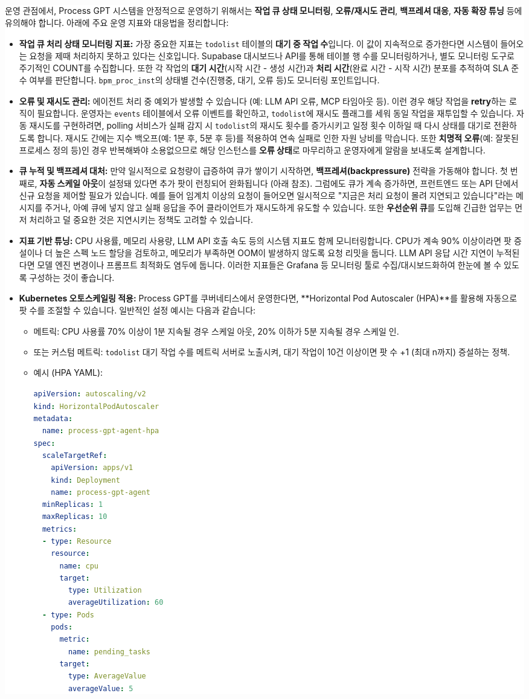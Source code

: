 운영 관점에서, Process GPT 시스템을 안정적으로 운영하기 위해서는 **작업 큐 상태 모니터링**, **오류/재시도 관리**, **백프레셔 대응**, **자동 확장 튜닝** 등에 유의해야 합니다. 아래에 주요 운영 지표와 대응법을 정리합니다:

* **작업 큐 처리 상태 모니터링 지표:** 가장 중요한 지표는 `todolist` 테이블의 **대기 중 작업 수**입니다. 이 값이 지속적으로 증가한다면 시스템이 들어오는 요청을 제때 처리하지 못하고 있다는 신호입니다. Supabase 대시보드나 API를 통해 테이블 행 수를 모니터링하거나, 별도 모니터링 도구로 주기적인 COUNT를 수집합니다. 또한 각 작업의 **대기 시간**(시작 시간 - 생성 시간)과 **처리 시간**(완료 시간 - 시작 시간) 분포를 추적하여 SLA 준수 여부를 판단합니다. `bpm_proc_inst`의 상태별 건수(진행중, 대기, 오류 등)도 모니터링 포인트입니다.
* **오류 및 재시도 관리:** 에이전트 처리 중 예외가 발생할 수 있습니다 (예: LLM API 오류, MCP 타임아웃 등). 이런 경우 해당 작업을 **retry**하는 로직이 필요합니다. 운영자는 `events` 테이블에서 오류 이벤트를 확인하고, `todolist`에 재시도 플래그를 세워 동일 작업을 재투입할 수 있습니다. 자동 재시도를 구현하려면, polling 서비스가 실패 감지 시 `todolist`의 재시도 횟수를 증가시키고 일정 횟수 이하일 때 다시 상태를 대기로 전환하도록 합니다. 재시도 간에는 지수 백오프(예: 1분 후, 5분 후 등)를 적용하여 연속 실패로 인한 자원 낭비를 막습니다. 또한 **치명적 오류**(예: 잘못된 프로세스 정의 등)인 경우 반복해봐야 소용없으므로 해당 인스턴스를 **오류 상태**로 마무리하고 운영자에게 알람을 보내도록 설계합니다.
* **큐 누적 및 백프레셔 대처:** 만약 일시적으로 요청량이 급증하여 큐가 쌓이기 시작하면, **백프레셔(backpressure)** 전략을 가동해야 합니다. 첫 번째로, **자동 스케일 아웃**이 설정돼 있다면 추가 팟이 런칭되어 완화됩니다 (아래 참조). 그럼에도 큐가 계속 증가하면, 프런트엔드 또는 API 단에서 신규 요청을 제어할 필요가 있습니다. 예를 들어 임계치 이상의 요청이 들어오면 일시적으로 "지금은 처리 요청이 몰려 지연되고 있습니다"라는 메시지를 주거나, 아예 큐에 넣지 않고 실패 응답을 주어 클라이언트가 재시도하게 유도할 수 있습니다. 또한 **우선순위 큐**를 도입해 긴급한 업무는 먼저 처리하고 덜 중요한 것은 지연시키는 정책도 고려할 수 있습니다.
* **지표 기반 튜닝:** CPU 사용률, 메모리 사용량, LLM API 호출 속도 등의 시스템 지표도 함께 모니터링합니다. CPU가 계속 90% 이상이라면 팟 증설이나 더 높은 스펙 노드 할당을 검토하고, 메모리가 부족하면 OOM이 발생하지 않도록 요청 리밋을 둡니다. LLM API 응답 시간 지연이 누적된다면 모델 엔진 변경이나 프롬프트 최적화도 염두에 둡니다. 이러한 지표들은 Grafana 등 모니터링 툴로 수집/대시보드화하여 한눈에 볼 수 있도록 구성하는 것이 좋습니다.
* **Kubernetes 오토스케일링 적용:** Process GPT를 쿠버네티스에서 운영한다면, \*\*Horizontal Pod Autoscaler (HPA)\*\*를 활용해 자동으로 팟 수를 조절할 수 있습니다. 일반적인 설정 예시는 다음과 같습니다:

  * 메트릭: CPU 사용률 70% 이상이 1분 지속될 경우 스케일 아웃, 20% 이하가 5분 지속될 경우 스케일 인.
  * 또는 커스텀 메트릭: `todolist` 대기 작업 수를 메트릭 서버로 노출시켜, 대기 작업이 10건 이상이면 팟 수 +1 (최대 n까지) 증설하는 정책.
  * 예시 (HPA YAML):

    ```yaml
    apiVersion: autoscaling/v2
    kind: HorizontalPodAutoscaler
    metadata:
      name: process-gpt-agent-hpa
    spec:
      scaleTargetRef:
        apiVersion: apps/v1
        kind: Deployment
        name: process-gpt-agent
      minReplicas: 1
      maxReplicas: 10
      metrics:
      - type: Resource
        resource:
          name: cpu
          target:
            type: Utilization
            averageUtilization: 60
      - type: Pods
        pods:
          metric:
            name: pending_tasks
          target:
            type: AverageValue
            averageValue: 5
    ```
